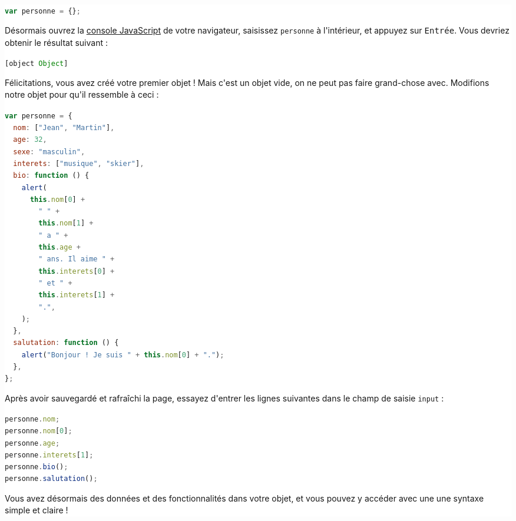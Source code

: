```js
var personne = {};
```

Désormais ouvrez la [console JavaScript](https://firefox-source-docs.mozilla.org/devtools-user/browser_console/index.html#ouvrir_la_console_du_navigateur) de votre navigateur, saisissez `personne` à l'intérieur, et appuyez sur <kbd>Entrée</kbd>. Vous devriez obtenir le résultat suivant :

```js
[object Object]
```

Félicitations, vous avez créé votre premier objet ! Mais c'est un objet vide, on ne peut pas faire grand-chose avec. Modifions notre objet pour qu'il ressemble à ceci :

```js
var personne = {
  nom: ["Jean", "Martin"],
  age: 32,
  sexe: "masculin",
  interets: ["musique", "skier"],
  bio: function () {
    alert(
      this.nom[0] +
        " " +
        this.nom[1] +
        " a " +
        this.age +
        " ans. Il aime " +
        this.interets[0] +
        " et " +
        this.interets[1] +
        ".",
    );
  },
  salutation: function () {
    alert("Bonjour ! Je suis " + this.nom[0] + ".");
  },
};
```

Après avoir sauvegardé et rafraîchi la page, essayez d'entrer les lignes suivantes dans le champ de saisie `input` :

```js
personne.nom;
personne.nom[0];
personne.age;
personne.interets[1];
personne.bio();
personne.salutation();
```

Vous avez désormais des données et des fonctionnalités dans votre objet, et vous pouvez y accéder avec une une syntaxe simple et claire !
